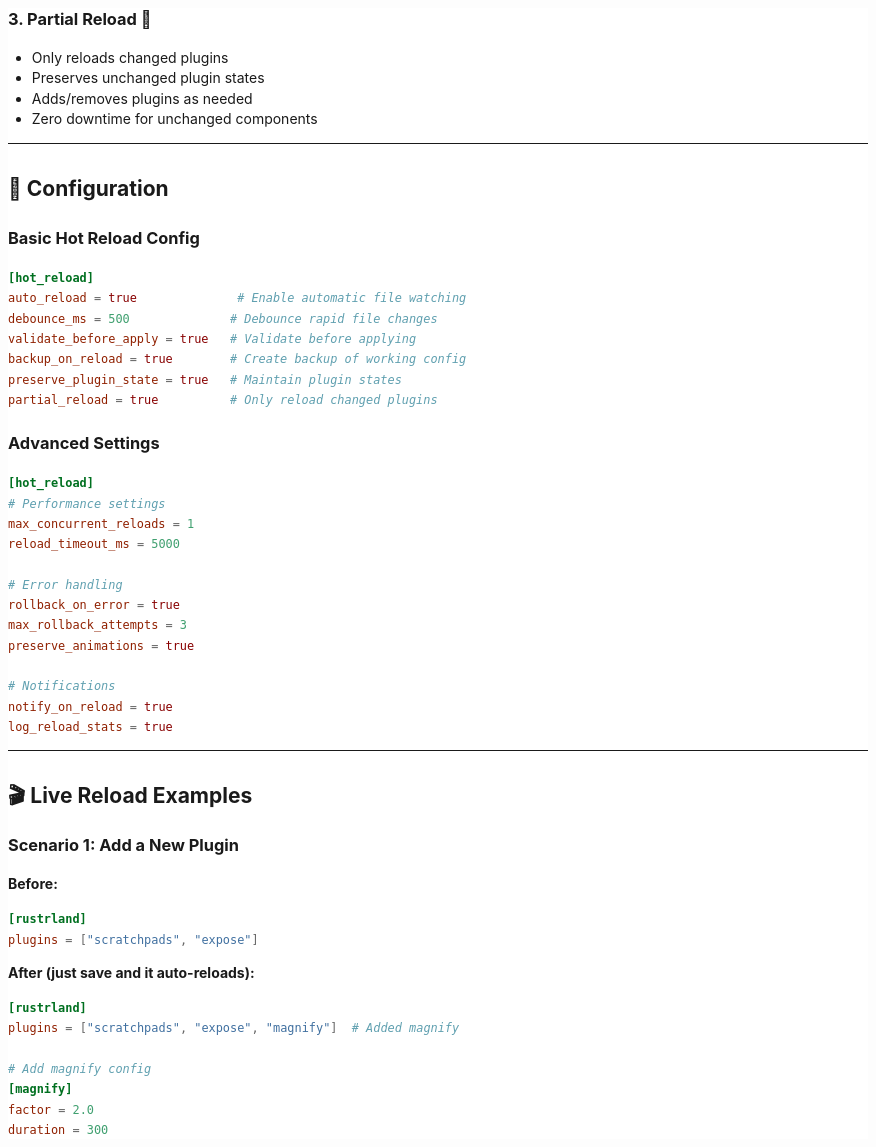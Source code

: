 ### **3. Partial Reload** 🎯
- Only reloads changed plugins
- Preserves unchanged plugin states
- Adds/removes plugins as needed
- Zero downtime for unchanged components

---

## 🔧 Configuration

### **Basic Hot Reload Config**
```toml
[hot_reload]
auto_reload = true              # Enable automatic file watching
debounce_ms = 500              # Debounce rapid file changes
validate_before_apply = true   # Validate before applying
backup_on_reload = true        # Create backup of working config
preserve_plugin_state = true   # Maintain plugin states
partial_reload = true          # Only reload changed plugins
```

### **Advanced Settings**
```toml
[hot_reload]
# Performance settings
max_concurrent_reloads = 1
reload_timeout_ms = 5000

# Error handling  
rollback_on_error = true
max_rollback_attempts = 3
preserve_animations = true

# Notifications
notify_on_reload = true
log_reload_stats = true
```

---

## 🎬 Live Reload Examples

### **Scenario 1: Add a New Plugin**

**Before:**
```toml
[rustrland]
plugins = ["scratchpads", "expose"]
```

**After (just save and it auto-reloads):**
```toml
[rustrland]
plugins = ["scratchpads", "expose", "magnify"]  # Added magnify

# Add magnify config
[magnify]
factor = 2.0
duration = 300
```
